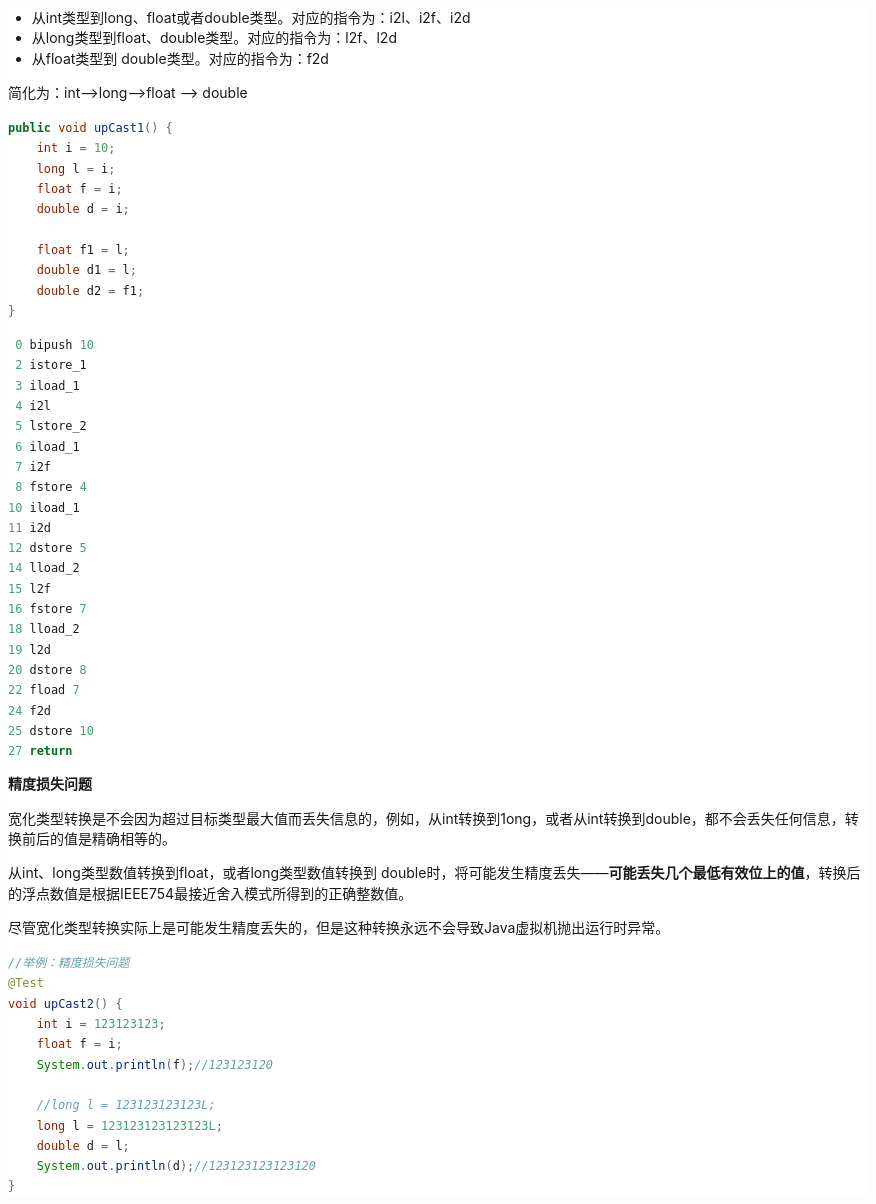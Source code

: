 - 从int类型到long、float或者double类型。对应的指令为：i2l、i2f、i2d
- 从long类型到float、double类型。对应的指令为：l2f、l2d
- 从float类型到 double类型。对应的指令为：f2d

简化为：int-->long-->float --> double

```java
public void upCast1() {
    int i = 10;
    long l = i;
    float f = i;
    double d = i;

    float f1 = l;
    double d1 = l;
    double d2 = f1;
}
```

```java
 0 bipush 10
 2 istore_1
 3 iload_1
 4 i2l
 5 lstore_2
 6 iload_1
 7 i2f
 8 fstore 4
10 iload_1
11 i2d
12 dstore 5
14 lload_2
15 l2f
16 fstore 7
18 lload_2
19 l2d
20 dstore 8
22 fload 7
24 f2d
25 dstore 10
27 return

```



**精度损失问题**

宽化类型转换是不会因为超过目标类型最大值而丢失信息的，例如，从int转换到1ong，或者从int转换到double，都不会丢失任何信息，转换前后的值是精确相等的。

从int、long类型数值转换到float，或者long类型数值转换到 double时，将可能发生精度丢失——**可能丢失几个最低有效位上的值**，转换后的浮点数值是根据IEEE754最接近舍入模式所得到的正确整数值。

尽管宽化类型转换实际上是可能发生精度丢失的，但是这种转换永远不会导致Java虚拟机抛出运行时异常。

```java
//举例：精度损失问题
@Test
void upCast2() {
    int i = 123123123;
    float f = i;
    System.out.println(f);//123123120

    //long l = 123123123123L;
    long l = 123123123123123L;
    double d = l;
    System.out.println(d);//123123123123120
}
```
